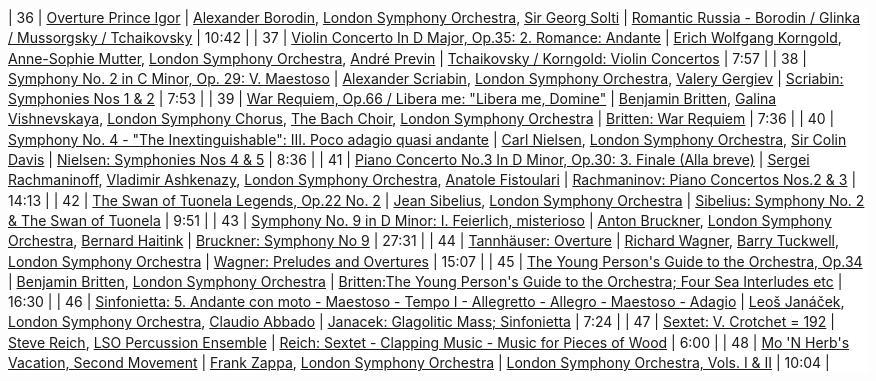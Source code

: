 | 36 | [Overture Prince Igor](https://open.spotify.com/track/08VoiL3lhmgRAY94A2qjZW) | [Alexander Borodin](https://open.spotify.com/artist/34MYamymtmnsmpwbqydd7I), [London Symphony Orchestra](https://open.spotify.com/artist/5yxyJsFanEAuwSM5kOuZKc), [Sir Georg Solti](https://open.spotify.com/artist/0dicUFoK5LIbqu6OoHu8VH) | [Romantic Russia \- Borodin / Glinka / Mussorgsky / Tchaikovsky](https://open.spotify.com/album/6AImkFrqpzsYm0KRJ07aP7) | 10:42 |
| 37 | [Violin Concerto In D Major, Op.35: 2\. Romance: Andante](https://open.spotify.com/track/0LkSPQPUIS4wtPAftcS13e) | [Erich Wolfgang Korngold](https://open.spotify.com/artist/3UaJz1tq0BBPzJBPgkBarb), [Anne\-Sophie Mutter](https://open.spotify.com/artist/6pzfUmBsQAKxOhy0NSi8zn), [London Symphony Orchestra](https://open.spotify.com/artist/5yxyJsFanEAuwSM5kOuZKc), [André Previn](https://open.spotify.com/artist/2tfWguHr2nj4e8KXLKciVq) | [Tchaikovsky / Korngold: Violin Concertos](https://open.spotify.com/album/4vBnKExaD0aKgmp3k9rAzf) | 7:57 |
| 38 | [Symphony No\. 2 in C Minor, Op\. 29: V\. Maestoso](https://open.spotify.com/track/3k62Zqr1FxEDom33GhKr5M) | [Alexander Scriabin](https://open.spotify.com/artist/6nZiWg5ZB511S24WmB7TCV), [London Symphony Orchestra](https://open.spotify.com/artist/5yxyJsFanEAuwSM5kOuZKc), [Valery Gergiev](https://open.spotify.com/artist/2LxnoYPOe0FCLC82R3xgO2) | [Scriabin: Symphonies Nos 1 & 2](https://open.spotify.com/album/7wVKAtJ9zp3DxtyP2OJbwT) | 7:53 |
| 39 | [War Requiem, Op.66 / Libera me: "Libera me, Domine"](https://open.spotify.com/track/3Bb2V5FC6tXGA9JEArmoeC) | [Benjamin Britten](https://open.spotify.com/artist/7MJ1pB5d6Vjmzep2zQlorn), [Galina Vishnevskaya](https://open.spotify.com/artist/6GGZ4ZJaCv7u41s2wIqyCT), [London Symphony Chorus](https://open.spotify.com/artist/7gCZfkXLOfuZozSItq6tCG), [The Bach Choir](https://open.spotify.com/artist/7aBHoHldT814X9KS3cXIoM), [London Symphony Orchestra](https://open.spotify.com/artist/5yxyJsFanEAuwSM5kOuZKc) | [Britten: War Requiem](https://open.spotify.com/album/1O6r5AtedLGTCUeyRYCN7T) | 7:36 |
| 40 | [Symphony No\. 4 \- "The Inextinguishable": III\. Poco adagio quasi andante](https://open.spotify.com/track/3K4iqku7LPa1TiuVfluUYg) | [Carl Nielsen](https://open.spotify.com/artist/73I7vbj7hzsw8rW4LUoxtz), [London Symphony Orchestra](https://open.spotify.com/artist/5yxyJsFanEAuwSM5kOuZKc), [Sir Colin Davis](https://open.spotify.com/artist/0TrG2LSot4KhaXqdf5K2zE) | [Nielsen: Symphonies Nos 4 & 5](https://open.spotify.com/album/7yV4NKVE9k07MCWRXBFasH) | 8:36 |
| 41 | [Piano Concerto No.3 In D Minor, Op.30: 3\. Finale \(Alla breve\)](https://open.spotify.com/track/5daOT7S4vvY8W0iBEkfZIb) | [Sergei Rachmaninoff](https://open.spotify.com/artist/0Kekt6CKSo0m5mivKcoH51), [Vladimir Ashkenazy](https://open.spotify.com/artist/20iZXzMb8LoWXOeca32i82), [London Symphony Orchestra](https://open.spotify.com/artist/5yxyJsFanEAuwSM5kOuZKc), [Anatole Fistoulari](https://open.spotify.com/artist/2WWEvS7IZ5jBu3EP1bqCea) | [Rachmaninov: Piano Concertos Nos.2 & 3](https://open.spotify.com/album/47RuegZUPA4On1bc41U8uD) | 14:13 |
| 42 | [The Swan of Tuonela Legends, Op.22 No\. 2](https://open.spotify.com/track/4LQgE2jBbPN4Krj0jyxtXq) | [Jean Sibelius](https://open.spotify.com/artist/7jzR5qj8vFnSu5JHaXgFEr), [London Symphony Orchestra](https://open.spotify.com/artist/5yxyJsFanEAuwSM5kOuZKc) | [Sibelius: Symphony No\. 2 & The Swan of Tuonela](https://open.spotify.com/album/0DfYkIHxsHGYYv1vxXdQR1) | 9:51 |
| 43 | [Symphony No\. 9 in D Minor: I\. Feierlich, misterioso](https://open.spotify.com/track/7M8e8USSejRuTcRIQgBWZj) | [Anton Bruckner](https://open.spotify.com/artist/2bM3j1JQWBkmzuoZKu4zj2), [London Symphony Orchestra](https://open.spotify.com/artist/5yxyJsFanEAuwSM5kOuZKc), [Bernard Haitink](https://open.spotify.com/artist/13F9LNBUeRx3FYLr96Bge1) | [Bruckner: Symphony No 9](https://open.spotify.com/album/0uIi7ny7zhdpiNfLDvSfbB) | 27:31 |
| 44 | [Tannhäuser: Overture](https://open.spotify.com/track/4sy6Rmjo7kjm0Y9mpKRt5P) | [Richard Wagner](https://open.spotify.com/artist/1C1x4MVkql8AiABuTw6DgE), [Barry Tuckwell](https://open.spotify.com/artist/4FhjvKJ6w2iX3q8p2LpN8y), [London Symphony Orchestra](https://open.spotify.com/artist/5yxyJsFanEAuwSM5kOuZKc) | [Wagner: Preludes and Overtures](https://open.spotify.com/album/04A7MxiL0lcNGqTVfN33ma) | 15:07 |
| 45 | [The Young Person's Guide to the Orchestra, Op.34](https://open.spotify.com/track/64DypxA97F18Dahq5CyGzQ) | [Benjamin Britten](https://open.spotify.com/artist/7MJ1pB5d6Vjmzep2zQlorn), [London Symphony Orchestra](https://open.spotify.com/artist/5yxyJsFanEAuwSM5kOuZKc) | [Britten:The Young Person's Guide to the Orchestra; Four Sea Interludes etc](https://open.spotify.com/album/2FQ3fAJTcXZABnOWqnSmBo) | 16:30 |
| 46 | [Sinfonietta: 5\. Andante con moto \- Maestoso \- Tempo I \- Allegretto \- Allegro \- Maestoso \- Adagio](https://open.spotify.com/track/35uwxVXO6WHM23lxlLU0YM) | [Leoš Janáček](https://open.spotify.com/artist/46xXzoOdtD7SL2PTRq5irp), [London Symphony Orchestra](https://open.spotify.com/artist/5yxyJsFanEAuwSM5kOuZKc), [Claudio Abbado](https://open.spotify.com/artist/6HclTVD03WSY6GUpN16BkP) | [Janacek: Glagolitic Mass; Sinfonietta](https://open.spotify.com/album/3MpwFeDsFNJsoSRSjbHss7) | 7:24 |
| 47 | [Sextet: V\. Crotchet = 192](https://open.spotify.com/track/38OL4S9tcdYf5kB7PxlRRL) | [Steve Reich](https://open.spotify.com/artist/1aVONoJ0EM97BB26etc1vo), [LSO Percussion Ensemble](https://open.spotify.com/artist/07xL1WAbRibowOWCLT5eHy) | [Reich: Sextet \- Clapping Music \- Music for Pieces of Wood](https://open.spotify.com/album/4tgA0UYayy2kXrlnDTtxqT) | 6:00 |
| 48 | [Mo 'N Herb's Vacation, Second Movement](https://open.spotify.com/track/0YbY4zN9Fnj95OYyrDIiRl) | [Frank Zappa](https://open.spotify.com/artist/6ra4GIOgCZQZMOaUECftGN), [London Symphony Orchestra](https://open.spotify.com/artist/5yxyJsFanEAuwSM5kOuZKc) | [London Symphony Orchestra, Vols\. I & II](https://open.spotify.com/album/0QHWv0xNMwbd0z1G6pQSQR) | 10:04 |